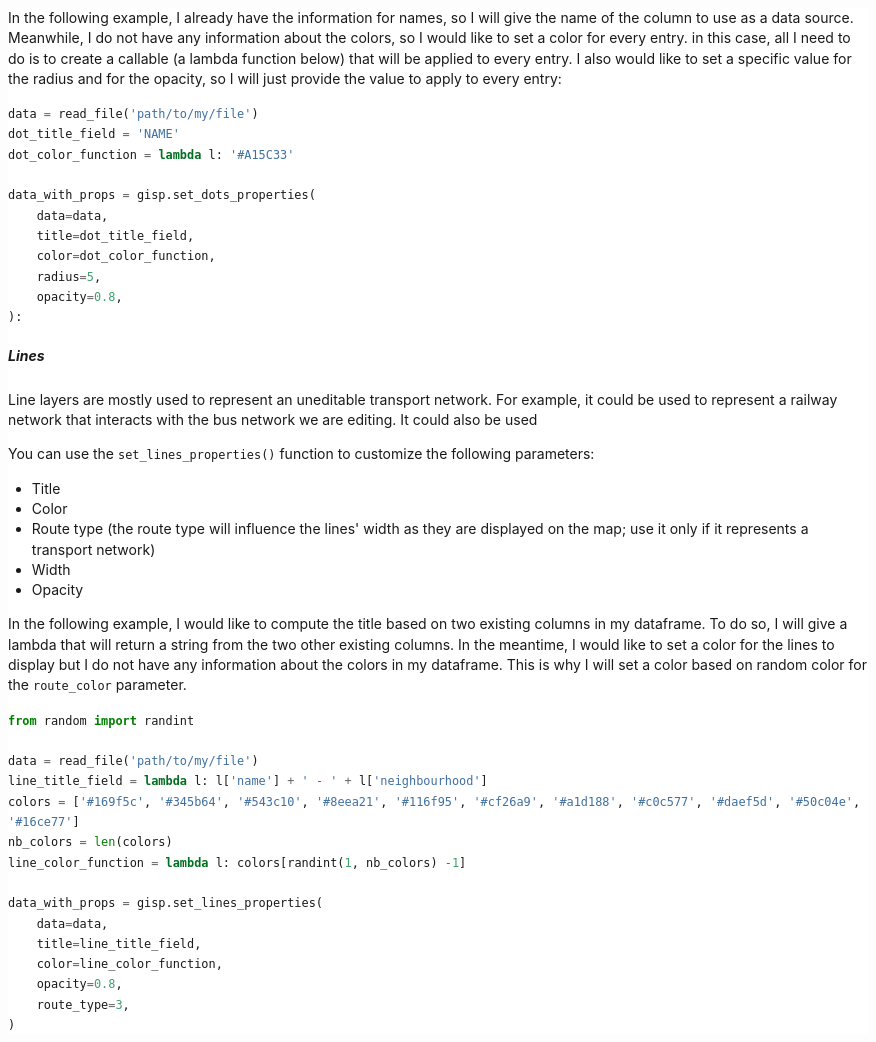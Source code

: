 In the following example, I already have the information for names, so I will give the name of the column to use as a data source. Meanwhile, I do not have any information about the colors, so I would like to set a color for every entry. in this case, all I need to do is to create a callable (a lambda function below) that will be applied to every entry. I also would like to set a specific value for the radius and for the opacity, so I will just provide the value to apply to every entry:

```python
data = read_file('path/to/my/file')
dot_title_field = 'NAME'
dot_color_function = lambda l: '#A15C33'

data_with_props = gisp.set_dots_properties(
    data=data,
    title=dot_title_field,
    color=dot_color_function,
    radius=5,
    opacity=0.8,
):
```

##### Lines
Line layers are mostly used to represent an uneditable transport network. For example, it could be used to represent a railway network that interacts with the bus network we are editing. It could also be used

You can use the `set_lines_properties()` function to customize the following parameters:
- Title
- Color
- Route type (the route type will influence the lines' width as they are displayed on the map; use it only if it represents a transport network)
- Width
- Opacity

In the following example, I would like to compute the title based on two existing columns in my dataframe. To do so, I will give a lambda that will return a string from the two other existing columns. In the meantime, I would like to set a color for the lines to display but I do not have any information about the colors in my dataframe. This is why I will set a color based on random color for the `route_color` parameter.

```python
from random import randint

data = read_file('path/to/my/file')
line_title_field = lambda l: l['name'] + ' - ' + l['neighbourhood']
colors = ['#169f5c', '#345b64', '#543c10', '#8eea21', '#116f95', '#cf26a9', '#a1d188', '#c0c577', '#daef5d', '#50c04e', '#16ce77']
nb_colors = len(colors)
line_color_function = lambda l: colors[randint(1, nb_colors) -1]

data_with_props = gisp.set_lines_properties(
    data=data,
    title=line_title_field,
    color=line_color_function,
    opacity=0.8,
    route_type=3,
)
```
